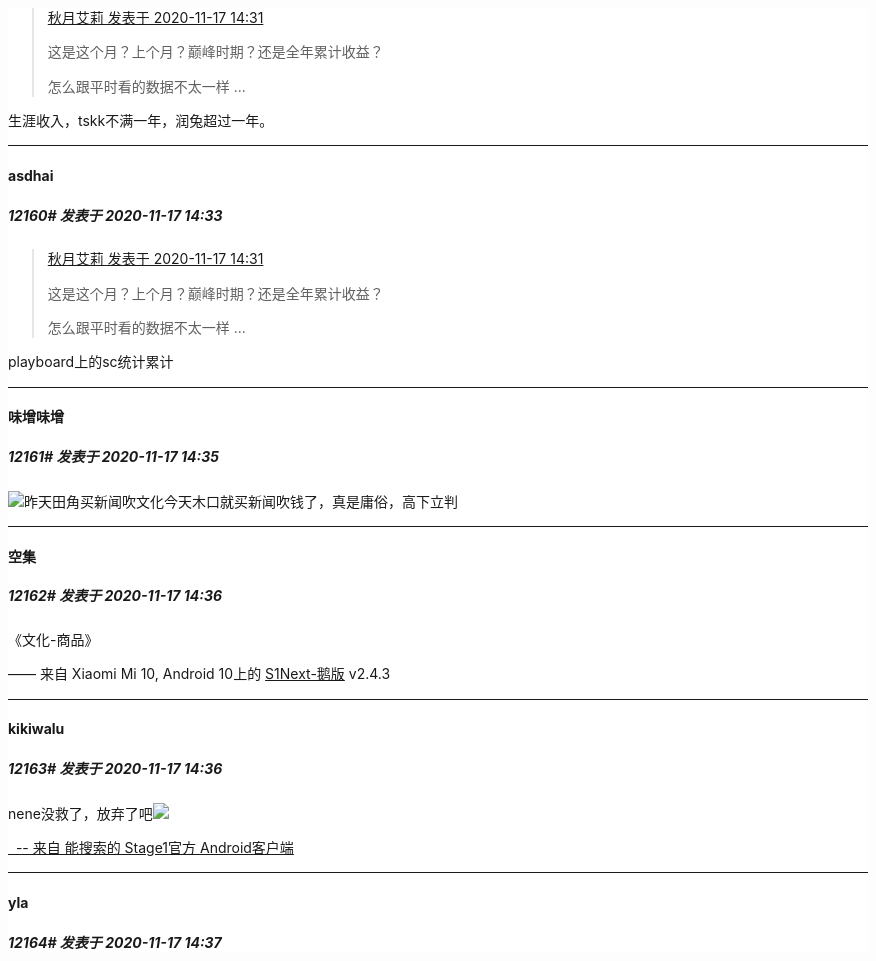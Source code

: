 
<blockquote><a href="httphttps://bbs.saraba1st.com/2b/forum.php?mod=redirect&amp;goto=findpost&amp;pid=49422201&amp;ptid=1969498" target="_blank">秋月艾莉 发表于 2020-11-17 14:31</a>

这是这个月？上个月？巅峰时期？还是全年累计收益？

怎么跟平时看的数据不太一样 ...</blockquote>
生涯收入，tskk不满一年，润兔超过一年。


*****

####  asdhai  
##### 12160#       发表于 2020-11-17 14:33


<blockquote><a href="httphttps://bbs.saraba1st.com/2b/forum.php?mod=redirect&amp;goto=findpost&amp;pid=49422201&amp;ptid=1969498" target="_blank">秋月艾莉 发表于 2020-11-17 14:31</a>

这是这个月？上个月？巅峰时期？还是全年累计收益？

怎么跟平时看的数据不太一样 ...</blockquote>
playboard上的sc统计累计


*****

####  味增味增  
##### 12161#       发表于 2020-11-17 14:35


<img src="https://static.saraba1st.com/image/smiley/face2017/067.png" referrerpolicy="no-referrer">昨天田角买新闻吹文化今天木口就买新闻吹钱了，真是庸俗，高下立判


*****

####  空集  
##### 12162#       发表于 2020-11-17 14:36


《文化-商品》

—— 来自 Xiaomi Mi 10, Android 10上的 [S1Next-鹅版](https://github.com/ykrank/S1-Next/releases) v2.4.3


*****

####  kikiwalu  
##### 12163#       发表于 2020-11-17 14:36


nene没救了，放弃了吧<img src="https://static.saraba1st.com/image/smiley/face2017/009.gif" referrerpolicy="no-referrer">

[  -- 来自 能搜索的 Stage1官方 Android客户端](https://www.coolapk.com/apk/140634)


*****

####  yla  
##### 12164#       发表于 2020-11-17 14:37
